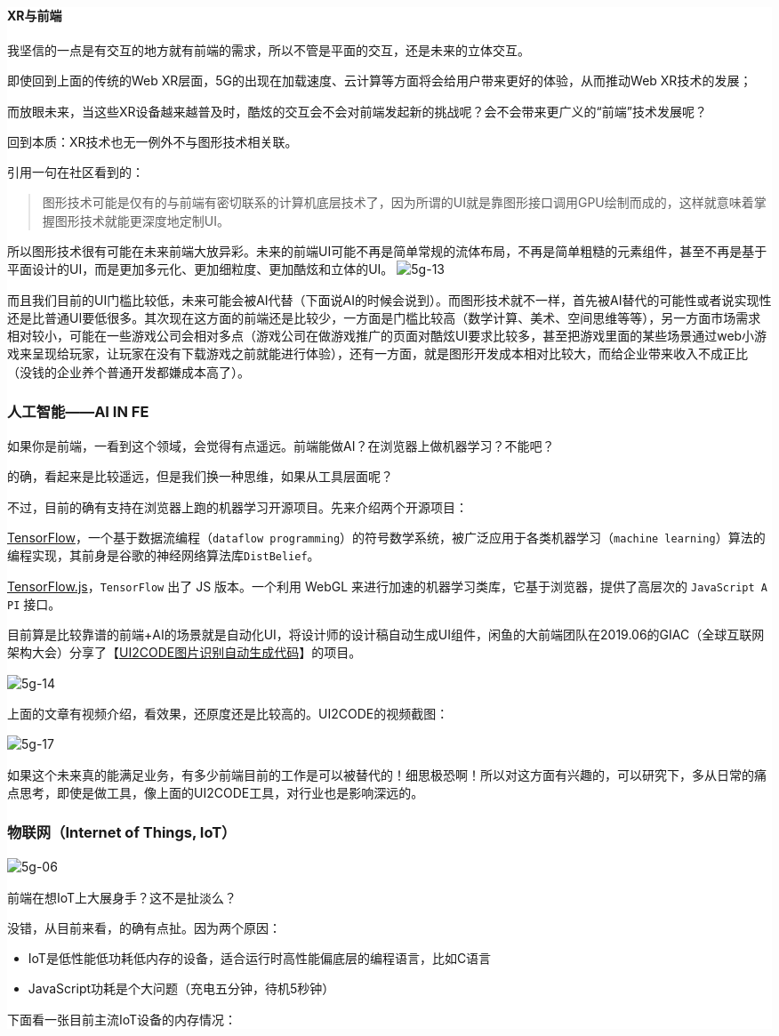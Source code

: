 #### XR与前端

我坚信的一点是有交互的地方就有前端的需求，所以不管是平面的交互，还是未来的立体交互。

即使回到上面的传统的Web XR层面，5G的出现在加载速度、云计算等方面将会给用户带来更好的体验，从而推动Web XR技术的发展；

而放眼未来，当这些XR设备越来越普及时，酷炫的交互会不会对前端发起新的挑战呢？会不会带来更广义的“前端”技术发展呢？

回到本质：XR技术也无一例外不与图形技术相关联。

引用一句在社区看到的：

> 图形技术可能是仅有的与前端有密切联系的计算机底层技术了，因为所谓的UI就是靠图形接口调用GPU绘制而成的，这样就意味着掌握图形技术就能更深度地定制UI。

所以图形技术很有可能在未来前端大放异彩。未来的前端UI可能不再是简单常规的流体布局，不再是简单粗糙的元素组件，甚至不再是基于平面设计的UI，而是更加多元化、更加细粒度、更加酷炫和立体的UI。
![5g-13](/images/5g-13.jpg)

而且我们目前的UI门槛比较低，未来可能会被AI代替（下面说AI的时候会说到）。而图形技术就不一样，首先被AI替代的可能性或者说实现性还是比普通UI要低很多。其次现在这方面的前端还是比较少，一方面是门槛比较高（数学计算、美术、空间思维等等），另一方面市场需求相对较小，可能在一些游戏公司会相对多点（游戏公司在做游戏推广的页面对酷炫UI要求比较多，甚至把游戏里面的某些场景通过web小游戏来呈现给玩家，让玩家在没有下载游戏之前就能进行体验），还有一方面，就是图形开发成本相对比较大，而给企业带来收入不成正比（没钱的企业养个普通开发都嫌成本高了）。

### 人工智能——AI IN FE

如果你是前端，一看到这个领域，会觉得有点遥远。前端能做AI？在浏览器上做机器学习？不能吧？

的确，看起来是比较遥远，但是我们换一种思维，如果从工具层面呢？

不过，目前的确有支持在浏览器上跑的机器学习开源项目。先来介绍两个开源项目：

[TensorFlow](https://github.com/tensorflow/tensorflow)，一个基于数据流编程（`dataflow programming`）的符号数学系统，被广泛应用于各类机器学习（`machine learning`）算法的编程实现，其前身是谷歌的神经网络算法库`DistBelief`。

[TensorFlow.js](https://github.com/tensorflow/tfjs)，`TensorFlow` 出了 JS 版本。一个利用 WebGL 来进行加速的机器学习类库，它基于浏览器，提供了高层次的 `JavaScript API` 接口。

目前算是比较靠谱的前端+AI的场景就是自动化UI，将设计师的设计稿自动生成UI组件，闲鱼的大前端团队在2019.06的GIAC（全球互联网架构大会）分享了【[UI2CODE图片识别自动生成代码](https://www.infoq.cn/article/6xDM_B49TzVatcFd8m3z)】的项目。

![5g-14](/images/5g-14.png)

上面的文章有视频介绍，看效果，还原度还是比较高的。UI2CODE的视频截图：

![5g-17](/images/5g-17.png)

如果这个未来真的能满足业务，有多少前端目前的工作是可以被替代的！细思极恐啊！所以对这方面有兴趣的，可以研究下，多从日常的痛点思考，即使是做工具，像上面的UI2CODE工具，对行业也是影响深远的。

### 物联网（Internet of Things, IoT）

![5g-06](/images/5g-06.png)

前端在想IoT上大展身手？这不是扯淡么？

没错，从目前来看，的确有点扯。因为两个原因：

+ IoT是低性能低功耗低内存的设备，适合运行时高性能偏底层的编程语言，比如C语言

+ JavaScript功耗是个大问题（充电五分钟，待机5秒钟）

下面看一张目前主流IoT设备的内存情况：
